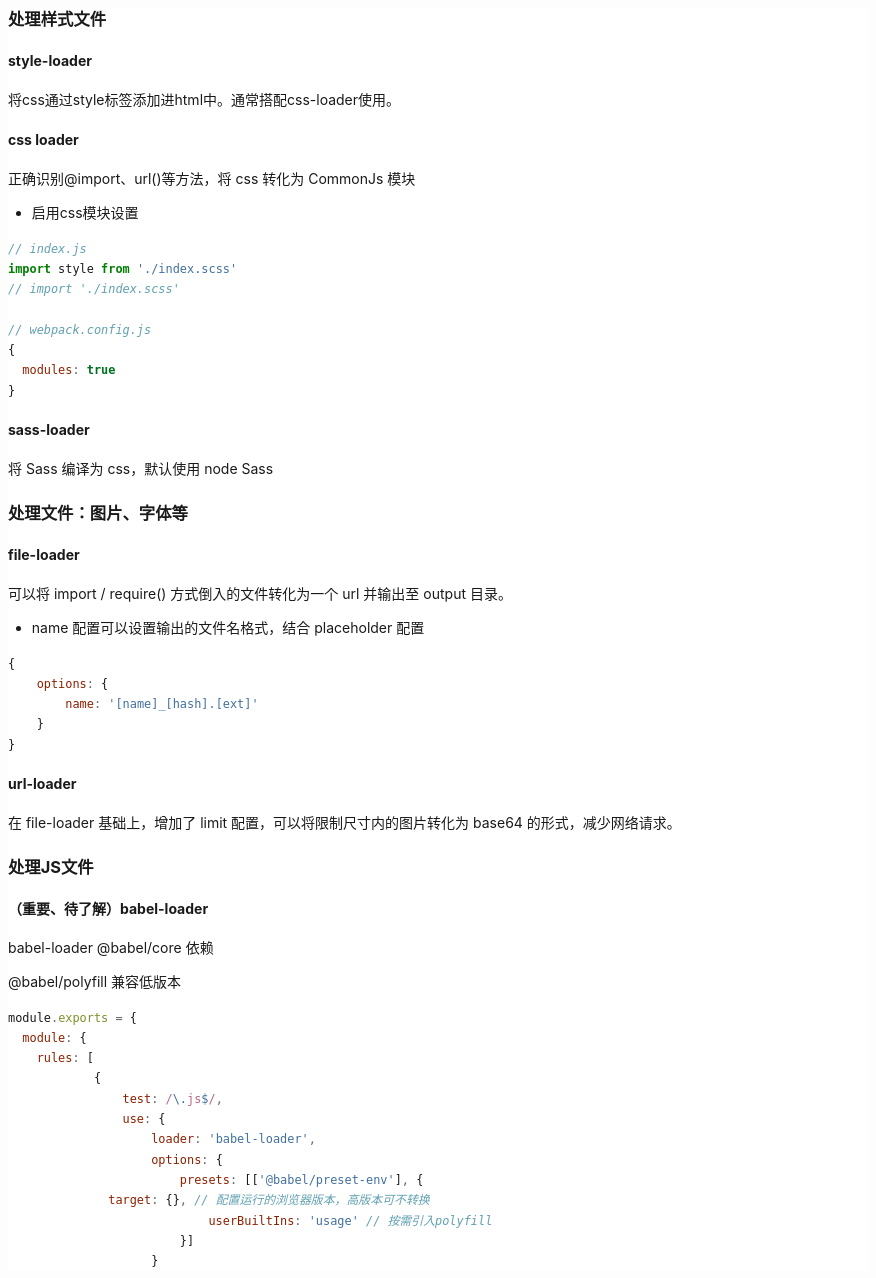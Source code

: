 ### 处理样式文件

#### style-loader

将css通过style标签添加进html中。通常搭配css-loader使用。

#### css loader

正确识别@import、url()等方法，将 css 转化为 CommonJs 模块

+ 启用css模块设置

```js
// index.js
import style from './index.scss'
// import './index.scss'

// webpack.config.js
{
  modules: true
}
```

#### sass-loader

将 Sass 编译为 css，默认使用 node Sass

### 处理文件：图片、字体等

#### file-loader

可以将 import / require() 方式倒入的文件转化为一个 url 并输出至 output 目录。

+ name 配置可以设置输出的文件名格式，结合 placeholder 配置

```js
{
	options: {
		name: '[name]_[hash].[ext]'
	}
}
```

#### url-loader

在 file-loader 基础上，增加了 limit 配置，可以将限制尺寸内的图片转化为 base64 的形式，减少网络请求。

### 处理JS文件

#### （重要、待了解）babel-loader

 babel-loader @babel/core 依赖

@babel/polyfill 兼容低版本

```js
module.exports = {
  module: {
    rules: [
			{
				test: /\.js$/,
				use: {
					loader: 'babel-loader',
					options: {
						presets: [['@babel/preset-env'], {
              target: {}, // 配置运行的浏览器版本，高版本可不转换
							userBuiltIns: 'usage' // 按需引入polyfill
						}]
					}
```